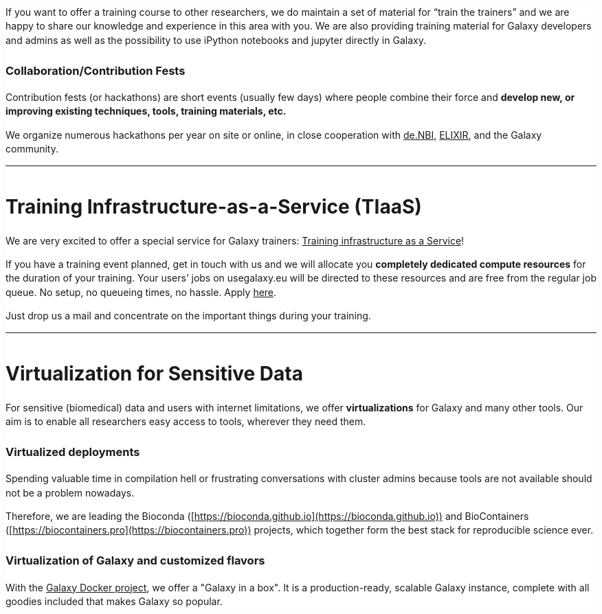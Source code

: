 If you want to offer a training course to other researchers, we do maintain a set of material for “train the trainers” and we are happy to share our knowledge and experience in this area with you. We are also providing training material for Galaxy developers and admins as well as the possibility to use iPython notebooks and jupyter directly in Galaxy.

### Collaboration/Contribution Fests

Contribution fests (or hackathons) are short events (usually few days) where people combine their force and **develop new, or improving existing techniques, tools, training materials, etc.**

We organize numerous hackathons per year on site or online, in close cooperation with [de.NBI](https://www.denbi.de), [ELIXIR](https://www.elixir-europe.org), and the Galaxy community.

---
<a name="training-infrastructure-as-a-service"></a>
# <i class="fa fa-university"></i> Training Infrastructure-as-a-Service (TIaaS)

We are very excited to offer a special service for Galaxy trainers: [Training infrastructure as a Service](https://galaxyproject.eu/tiaas)!

If you have a training event planned, get in touch with us and we will allocate you **completely dedicated compute resources** for the duration of your training. Your users’ jobs on usegalaxy.eu will be directed to these resources and are free from the regular job queue. No setup, no queueing times, no hassle. Apply [here](https://docs.google.com/forms/d/e/1FAIpQLSdoPRDhpYwNFuZSlGRNQj3dDWwfsdemP5yntAdcqhN3YHbqLA/viewform).

Just drop us a mail and concentrate on the important things during your training.

---
<a name="virtualization-for-sensitive-data"></a>
# <i class="fa fa-cube"></i> Virtualization for Sensitive Data

For sensitive (biomedical) data and users with internet limitations, we offer **virtualizations** for Galaxy and many other tools. Our aim is to enable all researchers easy access to tools, wherever they need them.

### Virtualized deployments

Spending valuable time in compilation hell or frustrating conversations with cluster admins because tools are not available should not be a problem nowadays.

Therefore, we are leading the Bioconda ([https://bioconda.github.io](https://bioconda.github.io)) and BioContainers ([https://biocontainers.pro](https://biocontainers.pro)) projects, which together form the best stack for reproducible science ever.

### Virtualization of Galaxy and customized flavors

With the [Galaxy Docker project](https://github.com/bgruening/docker-galaxy-stable), we offer a "Galaxy in a box". It is a production-ready, scalable Galaxy instance, complete with all goodies included that makes Galaxy so popular.
